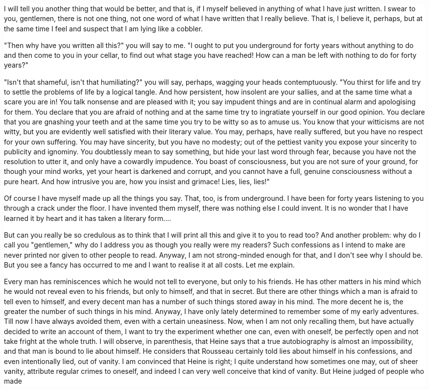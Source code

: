 I will tell you another thing that would be better, and that is, if I
myself believed in anything of what I have just written.  I swear to
you, gentlemen, there is not one thing, not one word of what I have
written that I really believe.  That is, I believe it, perhaps, but at
the same time I feel and suspect that I am lying like a cobbler.

"Then why have you written all this?" you will say to me.  "I ought to
put you underground for forty years without anything to do and then
come to you in your cellar, to find out what stage you have reached!
How can a man be left with nothing to do for forty years?"

"Isn't that shameful, isn't that humiliating?" you will say, perhaps,
wagging your heads contemptuously.  "You thirst for life and try to
settle the problems of life by a logical tangle.  And how persistent,
how insolent are your sallies, and at the same time what a scare you
are in!  You talk nonsense and are pleased with it; you say impudent
things and are in continual alarm and apologising for them.  You
declare that you are afraid of nothing and at the same time try to
ingratiate yourself in our good opinion.  You declare that you are
gnashing your teeth and at the same time you try to be witty so as to
amuse us.  You know that your witticisms are not witty, but you are
evidently well satisfied with their literary value.  You may, perhaps,
have really suffered, but you have no respect for your own suffering.
You may have sincerity, but you have no modesty; out of the pettiest
vanity you expose your sincerity to publicity and ignominy.  You
doubtlessly mean to say something, but hide your last word through
fear, because you have not the resolution to utter it, and only have a
cowardly impudence.  You boast of consciousness, but you are not sure
of your ground, for though your mind works, yet your heart is darkened
and corrupt, and you cannot have a full, genuine consciousness without
a pure heart.  And how intrusive you are, how you insist and grimace!
Lies, lies, lies!"

Of course I have myself made up all the things you say.  That, too, is
from underground.  I have been for forty years listening to you through
a crack under the floor.  I have invented them myself, there was
nothing else I could invent.  It is no wonder that I have learned it by
heart and it has taken a literary form....

But can you really be so credulous as to think that I will print all
this and give it to you to read too?  And another problem: why do I
call you "gentlemen," why do I address you as though you really were my
readers? Such confessions as I intend to make are never printed nor
given to other people to read.  Anyway, I am not strong-minded enough
for that, and I don't see why I should be.  But you see a fancy has
occurred to me and I want to realise it at all costs.  Let me explain.

Every man has reminiscences which he would not tell to everyone, but
only to his friends.  He has other matters in his mind which he would
not reveal even to his friends, but only to himself, and that in
secret.  But there are other things which a man is afraid to tell even
to himself, and every decent man has a number of such things stored
away in his mind. The more decent he is, the greater the number of such
things in his mind.  Anyway, I have only lately determined to remember
some of my early adventures.  Till now I have always avoided them, even
with a certain uneasiness.  Now, when I am not only recalling them, but
have actually decided to write an account of them, I want to try the
experiment whether one can, even with oneself, be perfectly open and
not take fright at the whole truth.  I will observe, in parenthesis,
that Heine says that a true autobiography is almost an impossibility,
and that man is bound to lie about himself.  He considers that Rousseau
certainly told lies about himself in his confessions, and even
intentionally lied, out of vanity.  I am convinced that Heine is right;
I quite understand how sometimes one may, out of sheer vanity,
attribute regular crimes to oneself, and indeed I can very well
conceive that kind of vanity.  But Heine judged of people who made